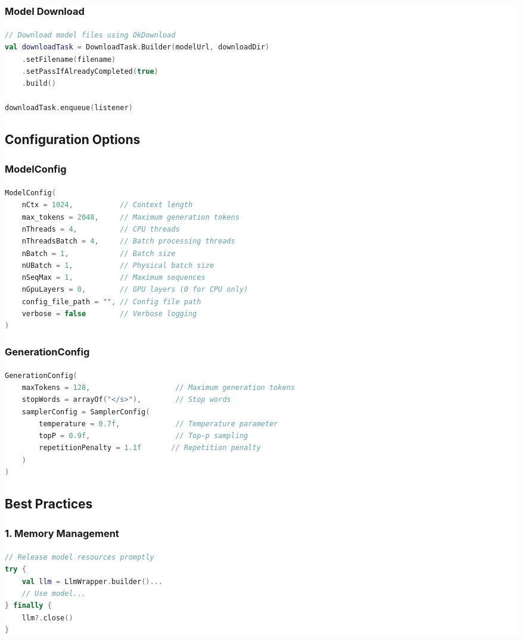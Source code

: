 ### Model Download

```kotlin
// Download model files using OkDownload
val downloadTask = DownloadTask.Builder(modelUrl, downloadDir)
    .setFilename(filename)
    .setPassIfAlreadyCompleted(true)
    .build()

downloadTask.enqueue(listener)
```

## Configuration Options

### ModelConfig

```kotlin
ModelConfig(
    nCtx = 1024,           // Context length
    max_tokens = 2048,     // Maximum generation tokens
    nThreads = 4,          // CPU threads
    nThreadsBatch = 4,     // Batch processing threads
    nBatch = 1,            // Batch size
    nUBatch = 1,           // Physical batch size
    nSeqMax = 1,           // Maximum sequences
    nGpuLayers = 0,        // GPU layers (0 for CPU only)
    config_file_path = "", // Config file path
    verbose = false        // Verbose logging
)
```

### GenerationConfig

```kotlin
GenerationConfig(
    maxTokens = 128,                    // Maximum generation tokens
    stopWords = arrayOf("</s>"),        // Stop words
    samplerConfig = SamplerConfig(
        temperature = 0.7f,             // Temperature parameter
        topP = 0.9f,                    // Top-p sampling
        repetitionPenalty = 1.1f       // Repetition penalty
    )
)
```

## Best Practices

### 1. Memory Management

```kotlin
// Release model resources promptly
try {
    val llm = LlmWrapper.builder()...
    // Use model...
} finally {
    llm?.close()
}
```
